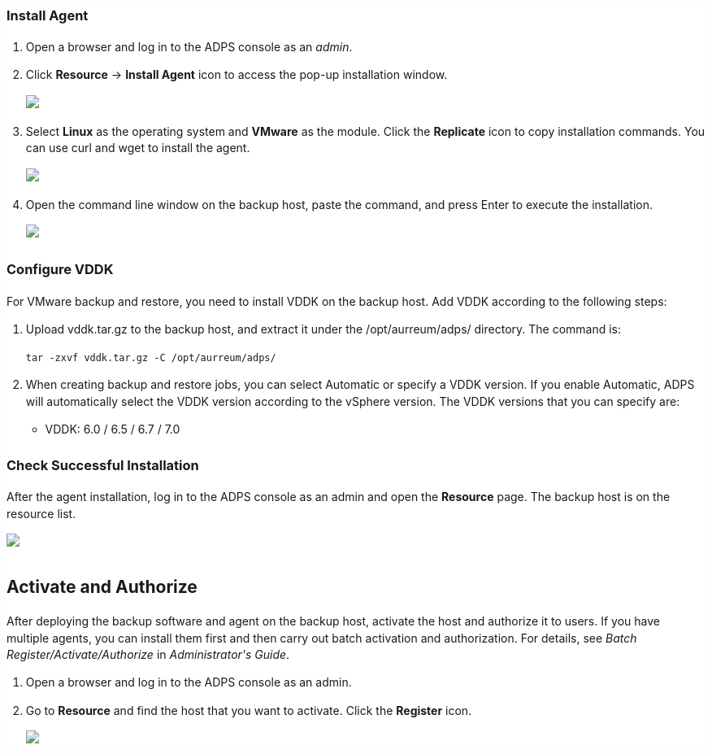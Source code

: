 ### Install Agent

1. Open a browser and log in to the ADPS console as an *admin*.

2. Click **Resource** -> **Install Agent** icon to access the pop-up installation window.

   ![](../image/01-license/vmware/vmware_lincense01.png)

3. Select **Linux** as the operating system and **VMware** as the module. Click the **Replicate** icon to copy installation commands. You can use curl and wget to install the agent.

   ![](../image/01-license/vmware/vmware_lincense04.png)

4. Open the command line window on the backup host, paste the command, and press Enter to execute the installation.

   ![](../image/01-license/vmware/vmware_lincense05.png)

### Configure VDDK

For VMware backup and restore, you need to install VDDK on the backup host. Add VDDK according to the following steps:

1. Upload vddk.tar.gz to the backup host, and extract it under the /opt/aurreum/adps/ directory. The command is:

   ```shell
   tar -zxvf vddk.tar.gz -C /opt/aurreum/adps/
   ```

2. When creating backup and restore jobs, you can select Automatic or specify a VDDK version. If you enable Automatic, ADPS will automatically select the VDDK version according to the vSphere version. The VDDK versions that you can specify are:
   - VDDK: 6.0 / 6.5 / 6.7 / 7.0

### Check Successful Installation

After the agent installation, log in to the ADPS console as an admin and open the **Resource** page. The backup host is on the resource list.

![](../image/01-license/vmware/vmware_lincense06.png)

## Activate and Authorize

After deploying the backup software and agent on the backup host, activate the host and authorize it to users. If you have multiple agents, you can install them first and then carry out batch activation and authorization. For details, see *Batch Register/Activate/Authorize* in *Administrator's Guide*.

1. Open a browser and log in to the ADPS console as an admin.

2. Go to **Resource** and find the host that you want to activate. Click the **Register** icon.

   ![](../image/01-license/vmware/vmware_lincense02.png)
